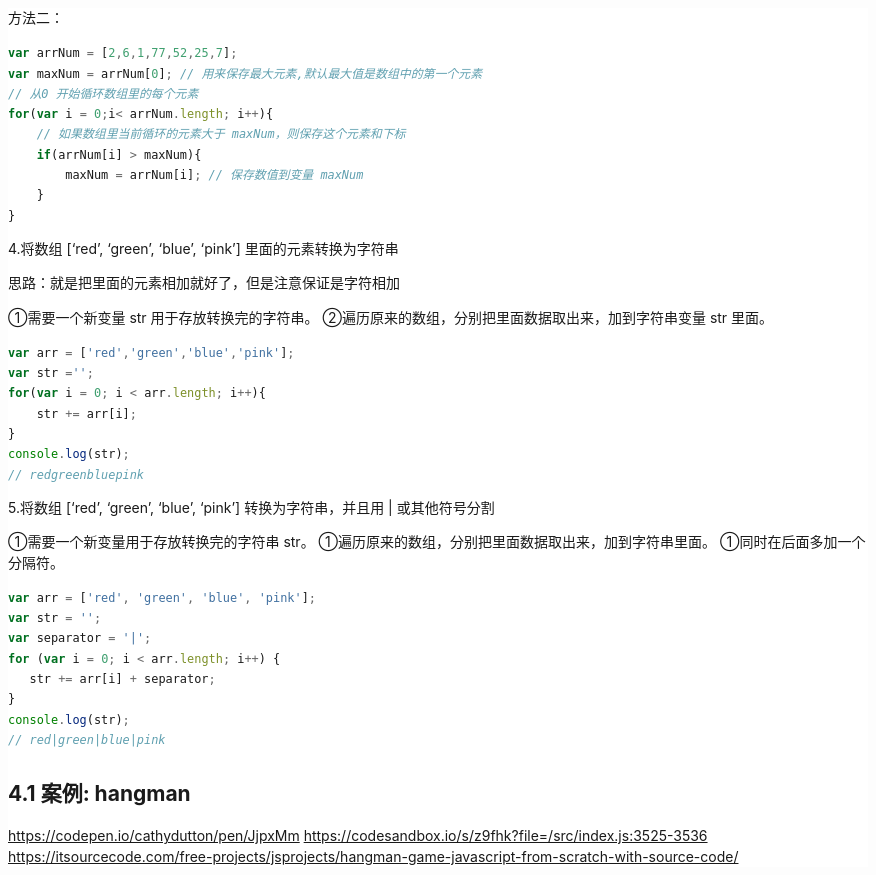 
方法二：
```js
var arrNum = [2,6,1,77,52,25,7];
var maxNum = arrNum[0]; // 用来保存最大元素,默认最大值是数组中的第一个元素
// 从0 开始循环数组里的每个元素
for(var i = 0;i< arrNum.length; i++){
    // 如果数组里当前循环的元素大于 maxNum，则保存这个元素和下标
    if(arrNum[i] > maxNum){
        maxNum = arrNum[i]; // 保存数值到变量 maxNum
    }
}
```


4.将数组 [‘red’, ‘green’, ‘blue’, ‘pink’] 里面的元素转换为字符串

思路：就是把里面的元素相加就好了，但是注意保证是字符相加

①需要一个新变量 str 用于存放转换完的字符串。
②遍历原来的数组，分别把里面数据取出来，加到字符串变量 str 里面。
```js
var arr = ['red','green','blue','pink'];
var str ='';
for(var i = 0; i < arr.length; i++){
    str += arr[i];
}
console.log(str);
// redgreenbluepink

```


5.将数组 [‘red’, ‘green’, ‘blue’, ‘pink’] 转换为字符串，并且用 | 或其他符号分割

①需要一个新变量用于存放转换完的字符串 str。
①遍历原来的数组，分别把里面数据取出来，加到字符串里面。
①同时在后面多加一个分隔符。

```js
var arr = ['red', 'green', 'blue', 'pink'];
var str = '';
var separator = '|';
for (var i = 0; i < arr.length; i++) {
   str += arr[i] + separator;
}
console.log(str);
// red|green|blue|pink

```

## 4.1 案例: hangman

https://codepen.io/cathydutton/pen/JjpxMm
https://codesandbox.io/s/z9fhk?file=/src/index.js:3525-3536
https://itsourcecode.com/free-projects/jsprojects/hangman-game-javascript-from-scratch-with-source-code/
